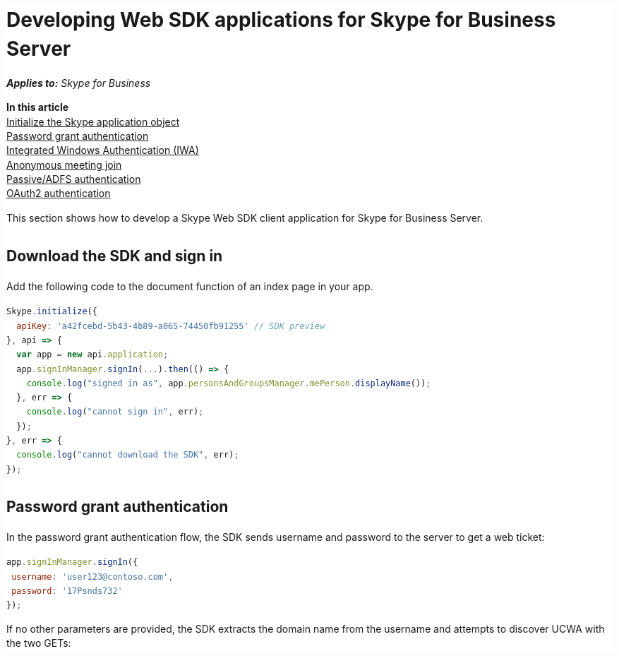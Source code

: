 
# Developing Web SDK applications for Skype for Business Server


 _**Applies to:** Skype for Business_

 **In this article**  
[Initialize the Skype application object](#sectionSection0)  
[Password grant authentication](#sectionSection1)  
[Integrated Windows Authentication (IWA)](#sectionSection2)  
[Anonymous meeting join](#sectionSection3)  
[Passive/ADFS authentication](#sectionSection4)  
[OAuth2 authentication](#sectionSection5)  

This section shows how to develop a Skype Web SDK client application for Skype for Business Server.

## Download the SDK and sign in
<a name="sectionSection0"> </a>


Add the following code to the document function of an index page in your app.

```js
Skype.initialize({
  apiKey: 'a42fcebd-5b43-4b89-a065-74450fb91255' // SDK preview
}, api => {
  var app = new api.application;
  app.signInManager.signIn(...).then(() => {
    console.log("signed in as", app.personsAndGroupsManager.mePerson.displayName());
  }, err => {
    console.log("cannot sign in", err);
  });
}, err => {
  console.log("cannot download the SDK", err);
});
```

## Password grant authentication
<a name="sectionSection1"> </a>


In the password grant authentication flow, the SDK sends username and password to the server to get a web ticket:

```js
app.signInManager.signIn({
 username: 'user123@contoso.com',
 password: '17Psnds732'
});
```

If no other parameters are provided, the SDK extracts the domain name from the username and attempts to discover UCWA with the two GETs:

